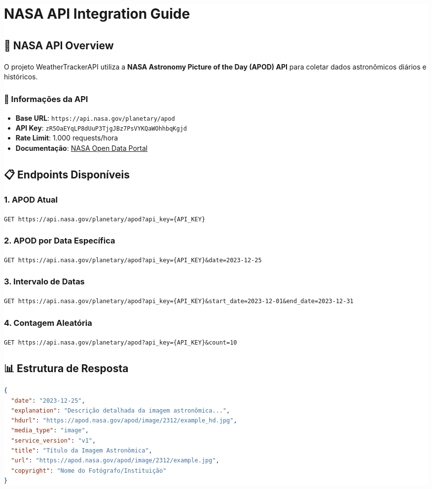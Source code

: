 # NASA API Integration Guide

## 📡 NASA API Overview

O projeto WeatherTrackerAPI utiliza a **NASA Astronomy Picture of the Day (APOD) API** para coletar dados astronômicos diários e históricos.

### 🔑 Informações da API

- **Base URL**: `https://api.nasa.gov/planetary/apod`
- **API Key**: `zR5OaEYqLP8dUuP3TjgJBz7PsVYKQaWOhhbqKgjd`
- **Rate Limit**: 1.000 requests/hora
- **Documentação**: [NASA Open Data Portal](https://api.nasa.gov/)

## 📋 Endpoints Disponíveis

### 1. APOD Atual
```http
GET https://api.nasa.gov/planetary/apod?api_key={API_KEY}
```

### 2. APOD por Data Específica
```http
GET https://api.nasa.gov/planetary/apod?api_key={API_KEY}&date=2023-12-25
```

### 3. Intervalo de Datas
```http
GET https://api.nasa.gov/planetary/apod?api_key={API_KEY}&start_date=2023-12-01&end_date=2023-12-31
```

### 4. Contagem Aleatória
```http
GET https://api.nasa.gov/planetary/apod?api_key={API_KEY}&count=10
```

## 📊 Estrutura de Resposta

```json
{
  "date": "2023-12-25",
  "explanation": "Descrição detalhada da imagem astronômica...",
  "hdurl": "https://apod.nasa.gov/apod/image/2312/example_hd.jpg",
  "media_type": "image",
  "service_version": "v1",
  "title": "Título da Imagem Astronômica",
  "url": "https://apod.nasa.gov/apod/image/2312/example.jpg",
  "copyright": "Nome do Fotógrafo/Instituição"
}
```

